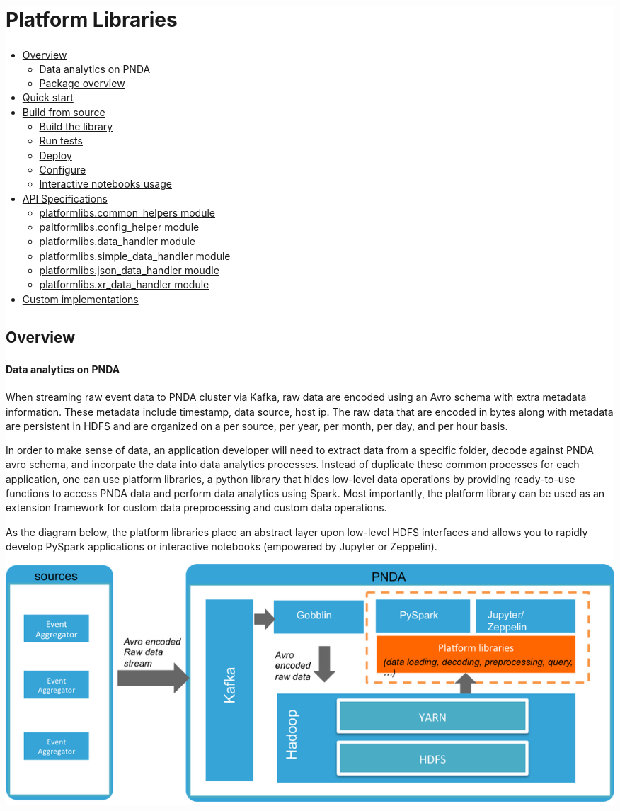# Platform Libraries

* [Overview](#overview)
  * [Data analytics on PNDA](#data-analytics-on-pnda)
  * [Package overview](#package-overview)
* [Quick start](#quick-start)
* [Build from source](#build-from-source)
  * [Build the library](#build)
  * [Run tests](#run-tests)
  * [Deploy](#deploy)
  * [Configure](#configure)
  * [Interactive notebooks usage](#interactive-notebooks-usage)
* [API Specifications](#api-specifications)
  * [platformlibs.common_helpers module](#platformlibscommon_helpers-module) 
  * [paltformlibs.config_helper module](#platformlibsconfig_helper-module)
  * [platformlibs.data_handler module](#platformlibsdata_handler-module)
  * [platformlibs.simple_data_handler module](#platformlibssimple_data_handler-module)
  * [platformlibs.json_data_handler moudle](#platformlibsjson_data_handler-module)
  * [platformlibs.xr_data_handler module](#platformlibsxr_data_handler-module)
* [Custom implementations](#custom-implementations)

## Overview ##

#### Data analytics on PNDA ####

When streaming raw event data to PNDA cluster via Kafka, raw data are encoded using an Avro schema with extra metadata information. These metadata include timestamp, data source, host ip. The raw data that are encoded in bytes along with metadata are persistent in HDFS and are organized on a per source, per year, per month, per day, and per hour basis. 

In order to make sense of data, an application developer will need to extract data from a specific folder, decode against PNDA avro schema, and incorpate the data into data analytics processes. Instead of duplicate these common processes for each application, one can use platform libraries, a python library that hides low-level data operations by providing ready-to-use functions to access PNDA data and perform data analytics using Spark. Most importantly, the platform library can be used as an extension framework for custom data preprocessing and custom data operations. 

As the diagram below, the platform libraries place an abstract layer upon low-level HDFS interfaces and allows you to rapidly develop PySpark applications or interactive notebooks (empowered by Jupyter or Zeppelin). 

![platform-libraries overview](images/platformlibs-overview.png)

